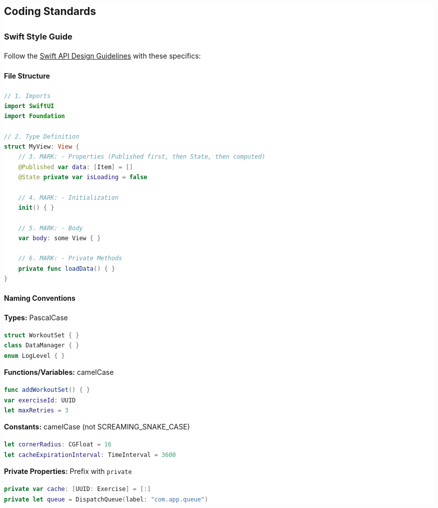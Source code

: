 
## Coding Standards

### Swift Style Guide

Follow the [Swift API Design Guidelines](https://swift.org/documentation/api-design-guidelines/) with these specifics:

#### File Structure

```swift
// 1. Imports
import SwiftUI
import Foundation

// 2. Type Definition
struct MyView: View {
    // 3. MARK: - Properties (Published first, then State, then computed)
    @Published var data: [Item] = []
    @State private var isLoading = false
    
    // 4. MARK: - Initialization
    init() { }
    
    // 5. MARK: - Body
    var body: some View { }
    
    // 6. MARK: - Private Methods
    private func loadData() { }
}
```

#### Naming Conventions

**Types:** PascalCase
```swift
struct WorkoutSet { }
class DataManager { }
enum LogLevel { }
```

**Functions/Variables:** camelCase
```swift
func addWorkoutSet() { }
var exerciseId: UUID
let maxRetries = 3
```

**Constants:** camelCase (not SCREAMING_SNAKE_CASE)
```swift
let cornerRadius: CGFloat = 16
let cacheExpirationInterval: TimeInterval = 3600
```

**Private Properties:** Prefix with `private`
```swift
private var cache: [UUID: Exercise] = [:]
private let queue = DispatchQueue(label: "com.app.queue")
```
